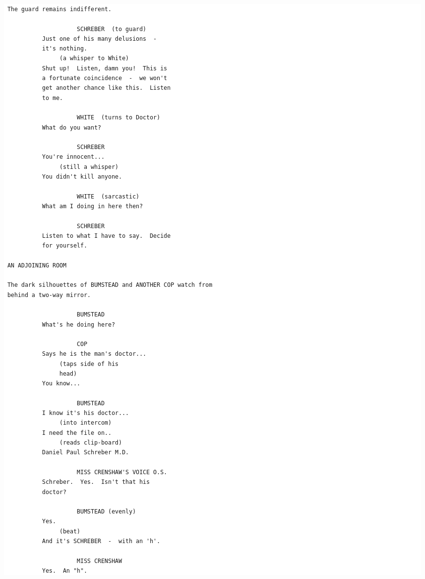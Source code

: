      The guard remains indifferent.

                         SCHREBER  (to guard)
               Just one of his many delusions  -
               it's nothing.
                    (a whisper to White)
               Shut up!  Listen, damn you!  This is
               a fortunate coincidence  -  we won't
               get another chance like this.  Listen
               to me.

                         WHITE  (turns to Doctor)
               What do you want?

                         SCHREBER
               You're innocent...
                    (still a whisper)
               You didn't kill anyone.

                         WHITE  (sarcastic)
               What am I doing in here then?

                         SCHREBER
               Listen to what I have to say.  Decide
               for yourself.

     AN ADJOINING ROOM

     The dark silhouettes of BUMSTEAD and ANOTHER COP watch from
     behind a two-way mirror.

                         BUMSTEAD
               What's he doing here?

                         COP
               Says he is the man's doctor...
                    (taps side of his
                    head)
               You know...

                         BUMSTEAD
               I know it's his doctor...
                    (into intercom)
               I need the file on..
                    (reads clip-board)
               Daniel Paul Schreber M.D.

                         MISS CRENSHAW'S VOICE O.S.
               Schreber.  Yes.  Isn't that his
               doctor?

                         BUMSTEAD (evenly)
               Yes.
                    (beat)
               And it's SCHREBER  -  with an 'h'.

                         MISS CRENSHAW
               Yes.  An "h".
